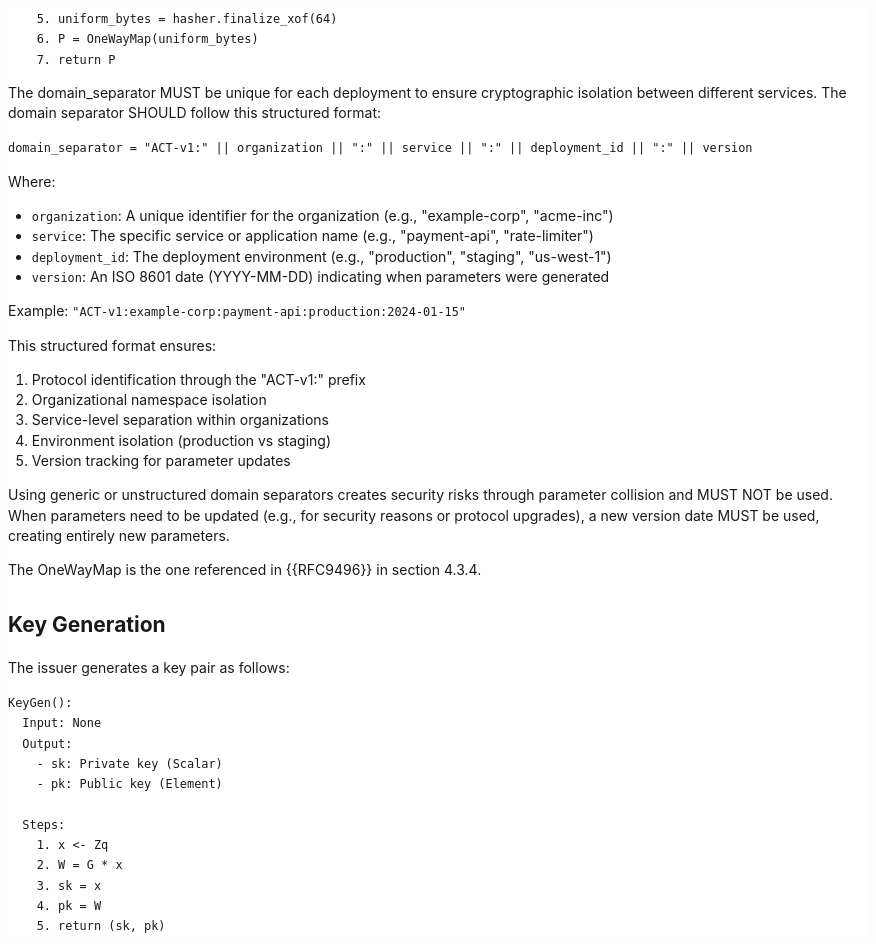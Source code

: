 ~~~
    5. uniform_bytes = hasher.finalize_xof(64)
    6. P = OneWayMap(uniform_bytes)
    7. return P
~~~

The domain\_separator MUST be unique for each deployment to ensure
cryptographic isolation between different services. The domain separator SHOULD
follow this structured format:

~~~
domain_separator = "ACT-v1:" || organization || ":" || service || ":" || deployment_id || ":" || version
~~~

Where:

- `organization`: A unique identifier for the organization (e.g., "example-corp", "acme-inc")
- `service`: The specific service or application name (e.g., "payment-api", "rate-limiter")
- `deployment_id`: The deployment environment (e.g., "production", "staging", "us-west-1")
- `version`: An ISO 8601 date (YYYY-MM-DD) indicating when parameters were generated

Example: `"ACT-v1:example-corp:payment-api:production:2024-01-15"`

This structured format ensures:
1. Protocol identification through the "ACT-v1:" prefix
2. Organizational namespace isolation
3. Service-level separation within organizations
4. Environment isolation (production vs staging)
5. Version tracking for parameter updates

Using generic or unstructured domain separators creates security risks through
parameter collision and MUST NOT be used. When parameters need to be updated
(e.g., for security reasons or protocol upgrades), a new version date MUST be
used, creating entirely new parameters.

The OneWayMap is the one referenced in {{RFC9496}} in section 4.3.4.

## Key Generation

The issuer generates a key pair as follows:

~~~
KeyGen():
  Input: None
  Output:
    - sk: Private key (Scalar)
    - pk: Public key (Element)

  Steps:
    1. x <- Zq
    2. W = G * x
    3. sk = x
    4. pk = W
    5. return (sk, pk)
~~~
